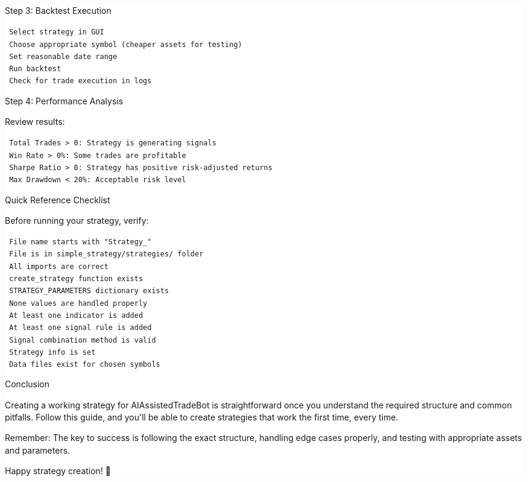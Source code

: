  
 
Step 3: Backtest Execution 

     Select strategy in GUI
     Choose appropriate symbol (cheaper assets for testing)
     Set reasonable date range
     Run backtest
     Check for trade execution in logs
     

Step 4: Performance Analysis 

Review results: 

     Total Trades > 0: Strategy is generating signals
     Win Rate > 0%: Some trades are profitable
     Sharpe Ratio > 0: Strategy has positive risk-adjusted returns
     Max Drawdown < 20%: Acceptable risk level
     

Quick Reference Checklist 

Before running your strategy, verify: 

     File name starts with "Strategy_"
     File is in simple_strategy/strategies/ folder
     All imports are correct
     create_strategy function exists
     STRATEGY_PARAMETERS dictionary exists
     None values are handled properly
     At least one indicator is added
     At least one signal rule is added
     Signal combination method is valid
     Strategy info is set
     Data files exist for chosen symbols
     

Conclusion 

Creating a working strategy for AIAssistedTradeBot is straightforward once you understand the required structure and common pitfalls. Follow this guide, and you'll be able to create strategies that work the first time, every time. 

Remember: The key to success is following the exact structure, handling edge cases properly, and testing with appropriate assets and parameters. 

Happy strategy creation! 🚀 